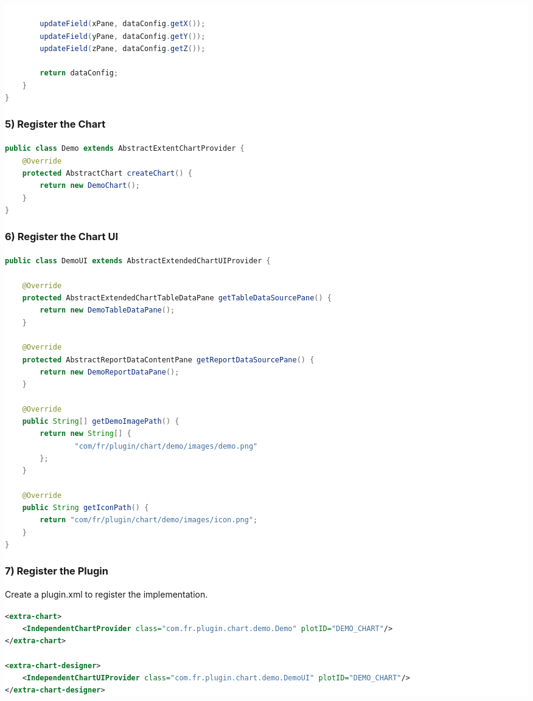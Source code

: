 ```java
 
        updateField(xPane, dataConfig.getX());
        updateField(yPane, dataConfig.getY());
        updateField(zPane, dataConfig.getZ());
 
        return dataConfig;
    }
}
```

### 5) Register the Chart
```java
public class Demo extends AbstractExtentChartProvider {
    @Override
    protected AbstractChart createChart() {
        return new DemoChart();
    }
}
```

### 6) Register the Chart UI
```java
public class DemoUI extends AbstractExtendedChartUIProvider {
 
    @Override
    protected AbstractExtendedChartTableDataPane getTableDataSourcePane() {
        return new DemoTableDataPane();
    }
 
    @Override
    protected AbstractReportDataContentPane getReportDataSourcePane() {
        return new DemoReportDataPane();
    }
 
    @Override
    public String[] getDemoImagePath() {
        return new String[] {
                "com/fr/plugin/chart/demo/images/demo.png"
        };
    }
 
    @Override
    public String getIconPath() {
        return "com/fr/plugin/chart/demo/images/icon.png";
    }
}
```

### 7) Register the Plugin
Create a plugin.xml to register the implementation.
```xml
<extra-chart>
    <IndependentChartProvider class="com.fr.plugin.chart.demo.Demo" plotID="DEMO_CHART"/>
</extra-chart>
 
<extra-chart-designer>
    <IndependentChartUIProvider class="com.fr.plugin.chart.demo.DemoUI" plotID="DEMO_CHART"/>
</extra-chart-designer>
```
